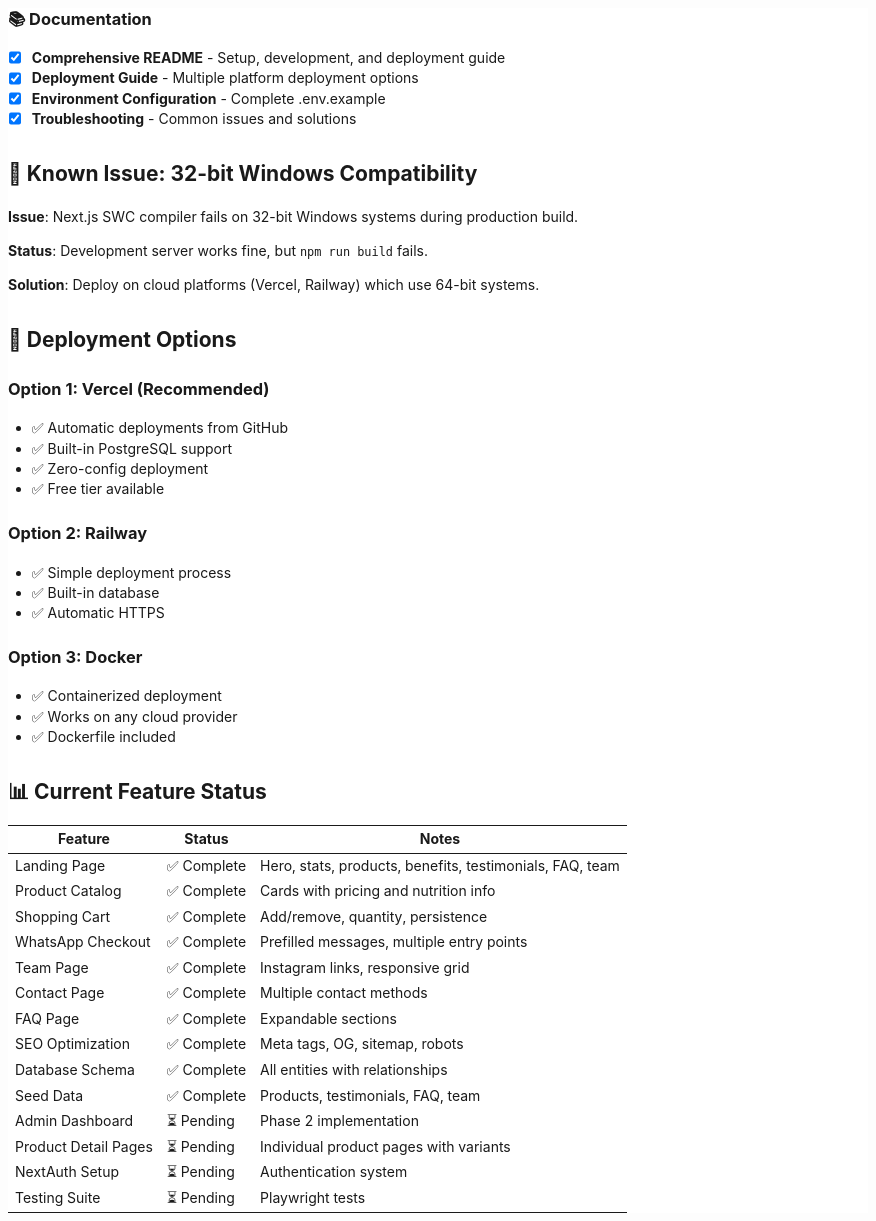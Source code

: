 ### 📚 Documentation
- [x] **Comprehensive README** - Setup, development, and deployment guide
- [x] **Deployment Guide** - Multiple platform deployment options
- [x] **Environment Configuration** - Complete .env.example
- [x] **Troubleshooting** - Common issues and solutions

## 🚨 Known Issue: 32-bit Windows Compatibility

**Issue**: Next.js SWC compiler fails on 32-bit Windows systems during production build.

**Status**: Development server works fine, but `npm run build` fails.

**Solution**: Deploy on cloud platforms (Vercel, Railway) which use 64-bit systems.

## 🚀 Deployment Options

### Option 1: Vercel (Recommended)
- ✅ Automatic deployments from GitHub
- ✅ Built-in PostgreSQL support
- ✅ Zero-config deployment
- ✅ Free tier available

### Option 2: Railway
- ✅ Simple deployment process
- ✅ Built-in database
- ✅ Automatic HTTPS

### Option 3: Docker
- ✅ Containerized deployment
- ✅ Works on any cloud provider
- ✅ Dockerfile included

## 📊 Current Feature Status

| Feature | Status | Notes |
|---------|--------|-------|
| Landing Page | ✅ Complete | Hero, stats, products, benefits, testimonials, FAQ, team |
| Product Catalog | ✅ Complete | Cards with pricing and nutrition info |
| Shopping Cart | ✅ Complete | Add/remove, quantity, persistence |
| WhatsApp Checkout | ✅ Complete | Prefilled messages, multiple entry points |
| Team Page | ✅ Complete | Instagram links, responsive grid |
| Contact Page | ✅ Complete | Multiple contact methods |
| FAQ Page | ✅ Complete | Expandable sections |
| SEO Optimization | ✅ Complete | Meta tags, OG, sitemap, robots |
| Database Schema | ✅ Complete | All entities with relationships |
| Seed Data | ✅ Complete | Products, testimonials, FAQ, team |
| Admin Dashboard | ⏳ Pending | Phase 2 implementation |
| Product Detail Pages | ⏳ Pending | Individual product pages with variants |
| NextAuth Setup | ⏳ Pending | Authentication system |
| Testing Suite | ⏳ Pending | Playwright tests |
